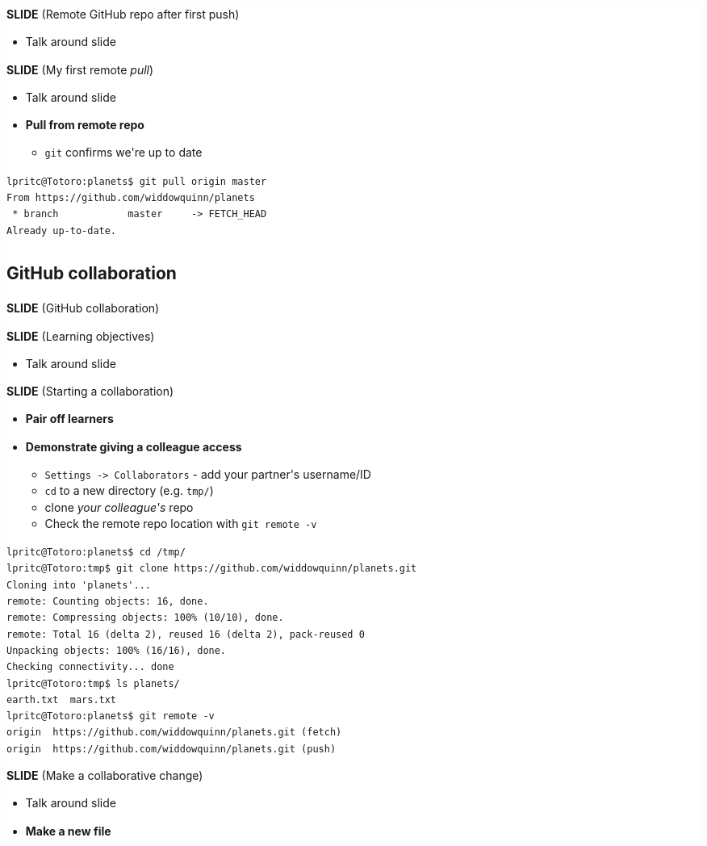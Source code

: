 **SLIDE** (Remote GitHub repo after first push)

* Talk around slide

**SLIDE** (My first remote *pull*)

* Talk around slide

* **Pull from remote repo**
  * `git` confirms we're up to date


```
lpritc@Totoro:planets$ git pull origin master
From https://github.com/widdowquinn/planets
 * branch            master     -> FETCH_HEAD
Already up-to-date.
```

## GitHub collaboration

**SLIDE** (GitHub collaboration)

**SLIDE** (Learning objectives)

* Talk around slide

**SLIDE** (Starting a collaboration)

* **Pair off learners**

* **Demonstrate giving a colleague access**
  * `Settings -> Collaborators` - add your partner's username/ID
  * `cd` to a new directory (e.g. `tmp/`)
  * clone *your colleague's* repo
  * Check the remote repo location with `git remote -v`
  
```
lpritc@Totoro:planets$ cd /tmp/
lpritc@Totoro:tmp$ git clone https://github.com/widdowquinn/planets.git
Cloning into 'planets'...
remote: Counting objects: 16, done.
remote: Compressing objects: 100% (10/10), done.
remote: Total 16 (delta 2), reused 16 (delta 2), pack-reused 0
Unpacking objects: 100% (16/16), done.
Checking connectivity... done
lpritc@Totoro:tmp$ ls planets/
earth.txt  mars.txt
lpritc@Totoro:planets$ git remote -v
origin	https://github.com/widdowquinn/planets.git (fetch)
origin	https://github.com/widdowquinn/planets.git (push)
```

**SLIDE** (Make a collaborative change)

* Talk around slide

* **Make a new file**
